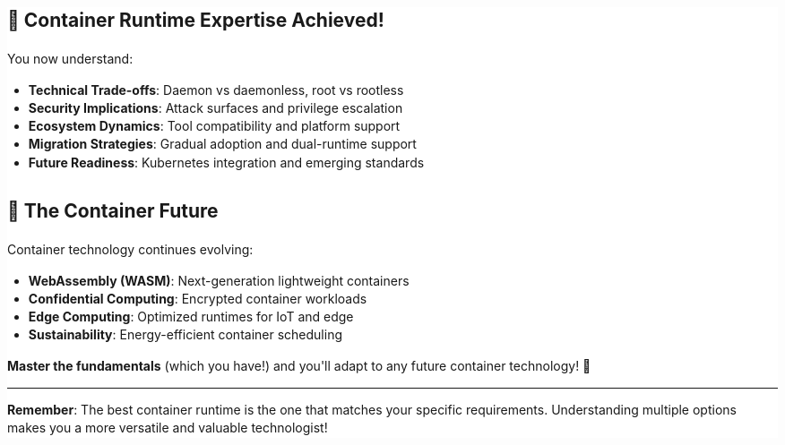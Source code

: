 ## 🎉 Container Runtime Expertise Achieved!

You now understand:

- **Technical Trade-offs**: Daemon vs daemonless, root vs rootless
- **Security Implications**: Attack surfaces and privilege escalation
- **Ecosystem Dynamics**: Tool compatibility and platform support
- **Migration Strategies**: Gradual adoption and dual-runtime support
- **Future Readiness**: Kubernetes integration and emerging standards

## 🚀 The Container Future

Container technology continues evolving:

- **WebAssembly (WASM)**: Next-generation lightweight containers
- **Confidential Computing**: Encrypted container workloads
- **Edge Computing**: Optimized runtimes for IoT and edge
- **Sustainability**: Energy-efficient container scheduling

**Master the fundamentals** (which you have!) and you'll adapt to any future container technology! 🌟

---

**Remember**: The best container runtime is the one that matches your specific requirements. Understanding multiple options makes you a more versatile and valuable technologist!
